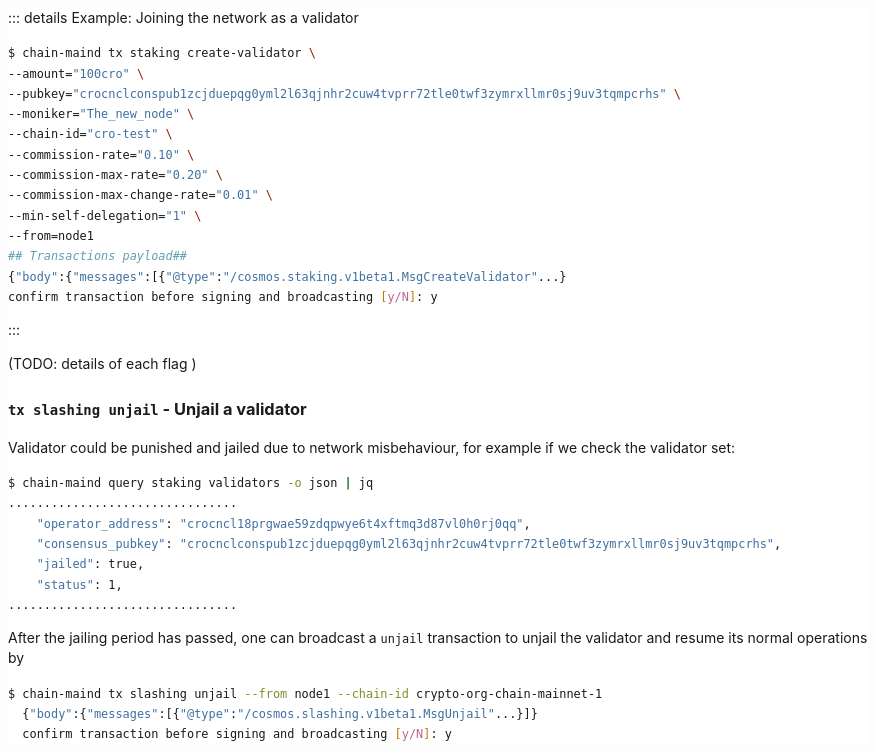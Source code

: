 ::: details Example: Joining the network as a validator

```bash
$ chain-maind tx staking create-validator \
--amount="100cro" \
--pubkey="crocnclconspub1zcjduepqg0yml2l63qjnhr2cuw4tvprr72tle0twf3zymrxllmr0sj9uv3tqmpcrhs" \
--moniker="The_new_node" \
--chain-id="cro-test" \
--commission-rate="0.10" \
--commission-max-rate="0.20" \
--commission-max-change-rate="0.01" \
--min-self-delegation="1" \
--from=node1
## Transactions payload##
{"body":{"messages":[{"@type":"/cosmos.staking.v1beta1.MsgCreateValidator"...}
confirm transaction before signing and broadcasting [y/N]: y
```

:::

(TODO: details of each flag )

### `tx slashing unjail` - Unjail a validator

Validator could be punished and jailed due to network misbehaviour, for example if we check the validator set:

```bash
$ chain-maind query staking validators -o json | jq
................................
    "operator_address": "crocncl18prgwae59zdqpwye6t4xftmq3d87vl0h0rj0qq",
    "consensus_pubkey": "crocnclconspub1zcjduepqg0yml2l63qjnhr2cuw4tvprr72tle0twf3zymrxllmr0sj9uv3tqmpcrhs",
    "jailed": true,
    "status": 1,
................................
```

After the jailing period has passed, one can broadcast a `unjail` transaction to unjail the validator and resume its normal operations by

```bash
$ chain-maind tx slashing unjail --from node1 --chain-id crypto-org-chain-mainnet-1
  {"body":{"messages":[{"@type":"/cosmos.slashing.v1beta1.MsgUnjail"...}]}
  confirm transaction before signing and broadcasting [y/N]: y
```
